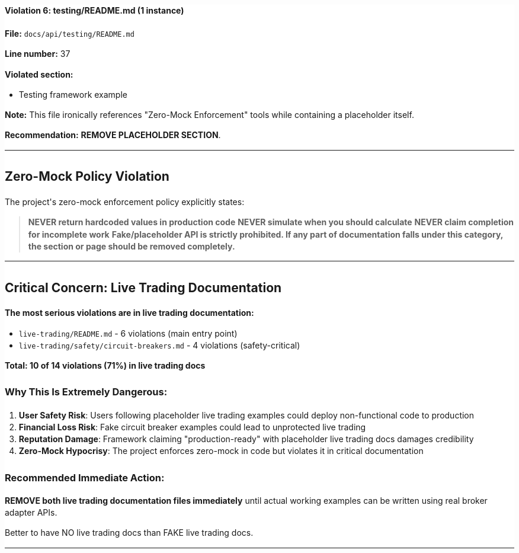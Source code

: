 #### Violation 6: testing/README.md (1 instance)

**File:** `docs/api/testing/README.md`

**Line number:** 37

**Violated section:**
- Testing framework example

**Note:** This file ironically references "Zero-Mock Enforcement" tools while containing a placeholder itself.

**Recommendation:** **REMOVE PLACEHOLDER SECTION**.

---

## Zero-Mock Policy Violation

The project's zero-mock enforcement policy explicitly states:

> **NEVER return hardcoded values in production code**
> **NEVER simulate when you should calculate**
> **NEVER claim completion for incomplete work**
> **Fake/placeholder API is strictly prohibited. If any part of documentation falls under this category, the section or page should be removed completely.**

---

## Critical Concern: Live Trading Documentation

**The most serious violations are in live trading documentation:**

- `live-trading/README.md` - 6 violations (main entry point)
- `live-trading/safety/circuit-breakers.md` - 4 violations (safety-critical)

**Total: 10 of 14 violations (71%) in live trading docs**

### Why This Is Extremely Dangerous:

1. **User Safety Risk**: Users following placeholder live trading examples could deploy non-functional code to production
2. **Financial Loss Risk**: Fake circuit breaker examples could lead to unprotected live trading
3. **Reputation Damage**: Framework claiming "production-ready" with placeholder live trading docs damages credibility
4. **Zero-Mock Hypocrisy**: The project enforces zero-mock in code but violates it in critical documentation

### Recommended Immediate Action:

**REMOVE both live trading documentation files immediately** until actual working examples can be written using real broker adapter APIs.

Better to have NO live trading docs than FAKE live trading docs.

---
